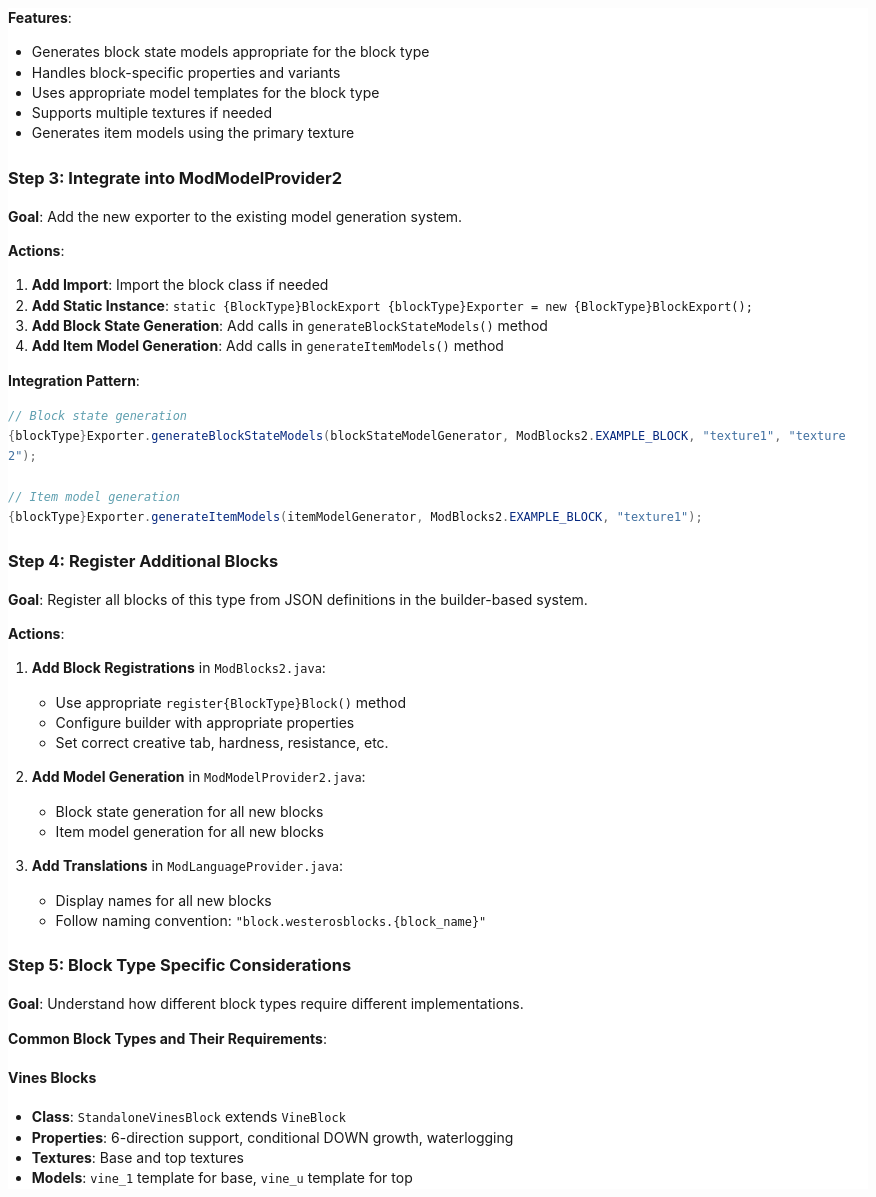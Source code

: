 **Features**:
- Generates block state models appropriate for the block type
- Handles block-specific properties and variants
- Uses appropriate model templates for the block type
- Supports multiple textures if needed
- Generates item models using the primary texture

### Step 3: Integrate into ModModelProvider2
**Goal**: Add the new exporter to the existing model generation system.

**Actions**:
1. **Add Import**: Import the block class if needed
2. **Add Static Instance**: `static {BlockType}BlockExport {blockType}Exporter = new {BlockType}BlockExport();`
3. **Add Block State Generation**: Add calls in `generateBlockStateModels()` method
4. **Add Item Model Generation**: Add calls in `generateItemModels()` method

**Integration Pattern**:
```java
// Block state generation
{blockType}Exporter.generateBlockStateModels(blockStateModelGenerator, ModBlocks2.EXAMPLE_BLOCK, "texture1", "texture2");

// Item model generation  
{blockType}Exporter.generateItemModels(itemModelGenerator, ModBlocks2.EXAMPLE_BLOCK, "texture1");
```

### Step 4: Register Additional Blocks
**Goal**: Register all blocks of this type from JSON definitions in the builder-based system.

**Actions**:
1. **Add Block Registrations** in `ModBlocks2.java`:
   - Use appropriate `register{BlockType}Block()` method
   - Configure builder with appropriate properties
   - Set correct creative tab, hardness, resistance, etc.

2. **Add Model Generation** in `ModModelProvider2.java`:
   - Block state generation for all new blocks
   - Item model generation for all new blocks

3. **Add Translations** in `ModLanguageProvider.java`:
   - Display names for all new blocks
   - Follow naming convention: `"block.westerosblocks.{block_name}"`

### Step 5: Block Type Specific Considerations
**Goal**: Understand how different block types require different implementations.

**Common Block Types and Their Requirements**:

#### Vines Blocks
- **Class**: `StandaloneVinesBlock` extends `VineBlock`
- **Properties**: 6-direction support, conditional DOWN growth, waterlogging
- **Textures**: Base and top textures
- **Models**: `vine_1` template for base, `vine_u` template for top
